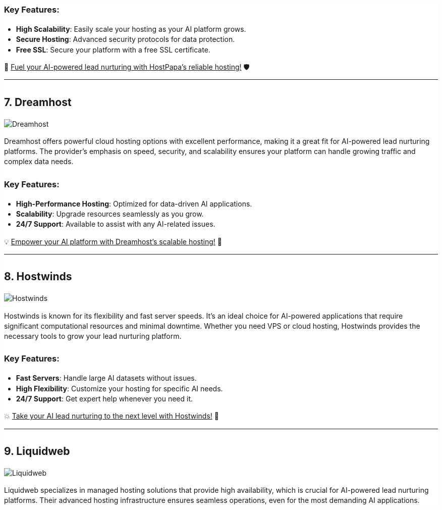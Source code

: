 ### Key Features:
- **High Scalability**: Easily scale your hosting as your AI platform grows.
- **Secure Hosting**: Advanced security protocols for data protection.
- **Free SSL**: Secure your platform with a free SSL certificate.

🚀 [Fuel your AI-powered lead nurturing with HostPapa’s reliable hosting!](https://snipitx.com/hostpapa-jy) 🛡️

---

## 7. Dreamhost

![Dreamhost](https://i.imgur.com/rXIg8ip.jpeg "Dreamhost Hosting")

Dreamhost offers powerful cloud hosting options with excellent performance, making it a great fit for AI-powered lead nurturing platforms. The provider’s emphasis on speed, security, and scalability ensures your platform can handle growing traffic and complex data needs.

### Key Features:
- **High-Performance Hosting**: Optimized for data-driven AI applications.
- **Scalability**: Upgrade resources seamlessly as you grow.
- **24/7 Support**: Available to assist with any AI-related issues.

💡 [Empower your AI platform with Dreamhost’s scalable hosting!](https://snipitx.com/dreamhost-jy) 🌟

---

## 8. Hostwinds

![Hostwinds](https://i.imgur.com/53aSNXx.jpeg "Hostwinds Hosting")

Hostwinds is known for its flexibility and fast server speeds. It’s an ideal choice for AI-powered applications that require significant computational resources and minimal downtime. Whether you need VPS or cloud hosting, Hostwinds provides the necessary tools to grow your lead nurturing platform.

### Key Features:
- **Fast Servers**: Handle large AI datasets without issues.
- **High Flexibility**: Customize your hosting for specific AI needs.
- **24/7 Support**: Get expert help whenever you need it.

💥 [Take your AI lead nurturing to the next level with Hostwinds!](https://snipitx.com/hostwinds-jy) 🚀

---

## 9. Liquidweb

![Liquidweb](https://i.imgur.com/4IvT9SC.jpeg "Liquidweb Hosting")

Liquidweb specializes in managed hosting solutions that provide high availability, which is crucial for AI-powered lead nurturing platforms. Their advanced hosting infrastructure ensures seamless operations, even for the most demanding AI applications.
